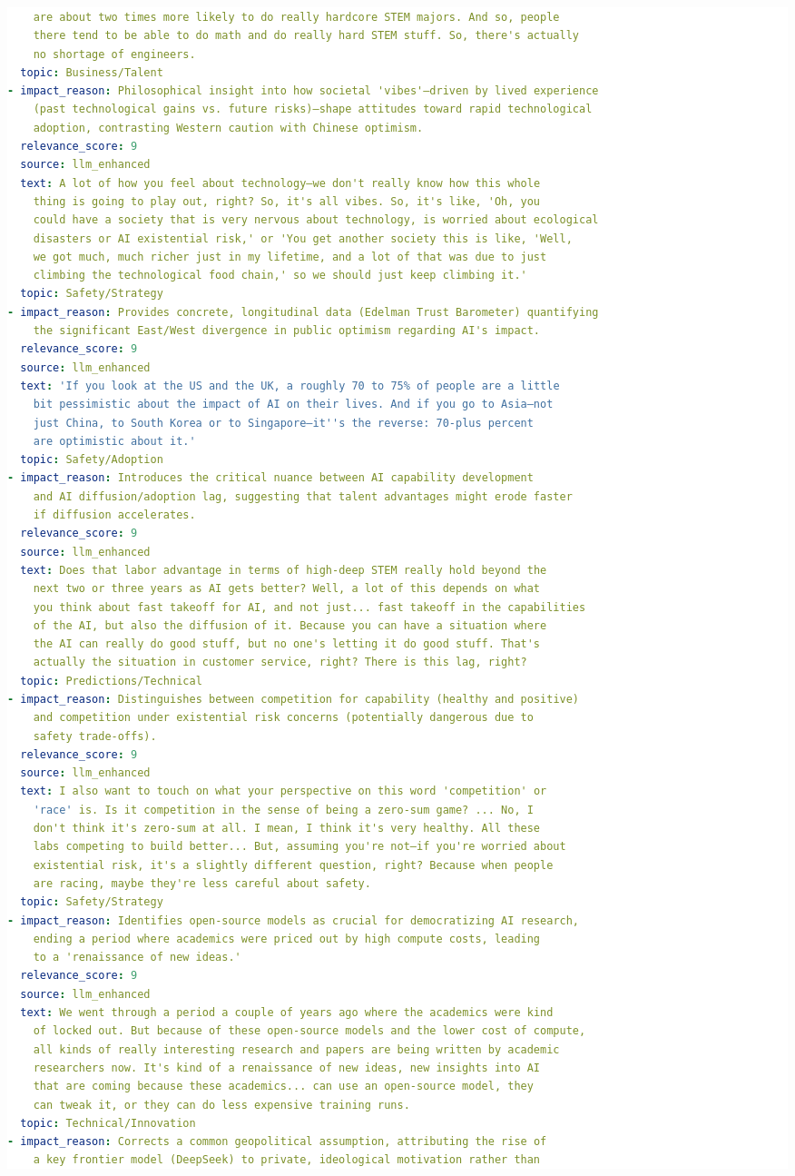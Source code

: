 ```yaml
    are about two times more likely to do really hardcore STEM majors. And so, people
    there tend to be able to do math and do really hard STEM stuff. So, there's actually
    no shortage of engineers.
  topic: Business/Talent
- impact_reason: Philosophical insight into how societal 'vibes'—driven by lived experience
    (past technological gains vs. future risks)—shape attitudes toward rapid technological
    adoption, contrasting Western caution with Chinese optimism.
  relevance_score: 9
  source: llm_enhanced
  text: A lot of how you feel about technology—we don't really know how this whole
    thing is going to play out, right? So, it's all vibes. So, it's like, 'Oh, you
    could have a society that is very nervous about technology, is worried about ecological
    disasters or AI existential risk,' or 'You get another society this is like, 'Well,
    we got much, much richer just in my lifetime, and a lot of that was due to just
    climbing the technological food chain,' so we should just keep climbing it.'
  topic: Safety/Strategy
- impact_reason: Provides concrete, longitudinal data (Edelman Trust Barometer) quantifying
    the significant East/West divergence in public optimism regarding AI's impact.
  relevance_score: 9
  source: llm_enhanced
  text: 'If you look at the US and the UK, a roughly 70 to 75% of people are a little
    bit pessimistic about the impact of AI on their lives. And if you go to Asia—not
    just China, to South Korea or to Singapore—it''s the reverse: 70-plus percent
    are optimistic about it.'
  topic: Safety/Adoption
- impact_reason: Introduces the critical nuance between AI capability development
    and AI diffusion/adoption lag, suggesting that talent advantages might erode faster
    if diffusion accelerates.
  relevance_score: 9
  source: llm_enhanced
  text: Does that labor advantage in terms of high-deep STEM really hold beyond the
    next two or three years as AI gets better? Well, a lot of this depends on what
    you think about fast takeoff for AI, and not just... fast takeoff in the capabilities
    of the AI, but also the diffusion of it. Because you can have a situation where
    the AI can really do good stuff, but no one's letting it do good stuff. That's
    actually the situation in customer service, right? There is this lag, right?
  topic: Predictions/Technical
- impact_reason: Distinguishes between competition for capability (healthy and positive)
    and competition under existential risk concerns (potentially dangerous due to
    safety trade-offs).
  relevance_score: 9
  source: llm_enhanced
  text: I also want to touch on what your perspective on this word 'competition' or
    'race' is. Is it competition in the sense of being a zero-sum game? ... No, I
    don't think it's zero-sum at all. I mean, I think it's very healthy. All these
    labs competing to build better... But, assuming you're not—if you're worried about
    existential risk, it's a slightly different question, right? Because when people
    are racing, maybe they're less careful about safety.
  topic: Safety/Strategy
- impact_reason: Identifies open-source models as crucial for democratizing AI research,
    ending a period where academics were priced out by high compute costs, leading
    to a 'renaissance of new ideas.'
  relevance_score: 9
  source: llm_enhanced
  text: We went through a period a couple of years ago where the academics were kind
    of locked out. But because of these open-source models and the lower cost of compute,
    all kinds of really interesting research and papers are being written by academic
    researchers now. It's kind of a renaissance of new ideas, new insights into AI
    that are coming because these academics... can use an open-source model, they
    can tweak it, or they can do less expensive training runs.
  topic: Technical/Innovation
- impact_reason: Corrects a common geopolitical assumption, attributing the rise of
    a key frontier model (DeepSeek) to private, ideological motivation rather than
```